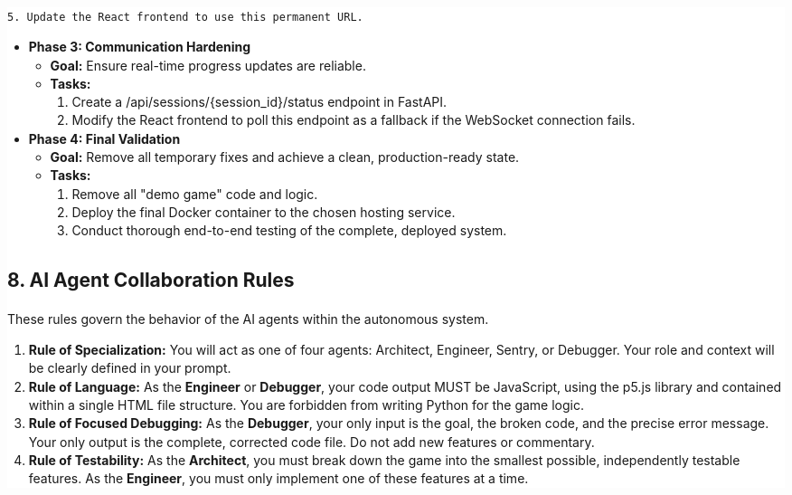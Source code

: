     5. Update the React frontend to use this permanent URL.  
* **Phase 3: Communication Hardening**  
  * **Goal:** Ensure real-time progress updates are reliable.  
  * **Tasks:**  
    1. Create a /api/sessions/{session\_id}/status endpoint in FastAPI.  
    2. Modify the React frontend to poll this endpoint as a fallback if the WebSocket connection fails.  
* **Phase 4: Final Validation**  
  * **Goal:** Remove all temporary fixes and achieve a clean, production-ready state.  
  * **Tasks:**  
    1. Remove all "demo game" code and logic.  
    2. Deploy the final Docker container to the chosen hosting service.  
    3. Conduct thorough end-to-end testing of the complete, deployed system.

## **8\. AI Agent Collaboration Rules**

These rules govern the behavior of the AI agents within the autonomous system.

1. **Rule of Specialization:** You will act as one of four agents: Architect, Engineer, Sentry, or Debugger. Your role and context will be clearly defined in your prompt.  
2. **Rule of Language:** As the **Engineer** or **Debugger**, your code output MUST be JavaScript, using the p5.js library and contained within a single HTML file structure. You are forbidden from writing Python for the game logic.  
3. **Rule of Focused Debugging:** As the **Debugger**, your only input is the goal, the broken code, and the precise error message. Your only output is the complete, corrected code file. Do not add new features or commentary.  
4. **Rule of Testability:** As the **Architect**, you must break down the game into the smallest possible, independently testable features. As the **Engineer**, you must only implement one of these features at a time.